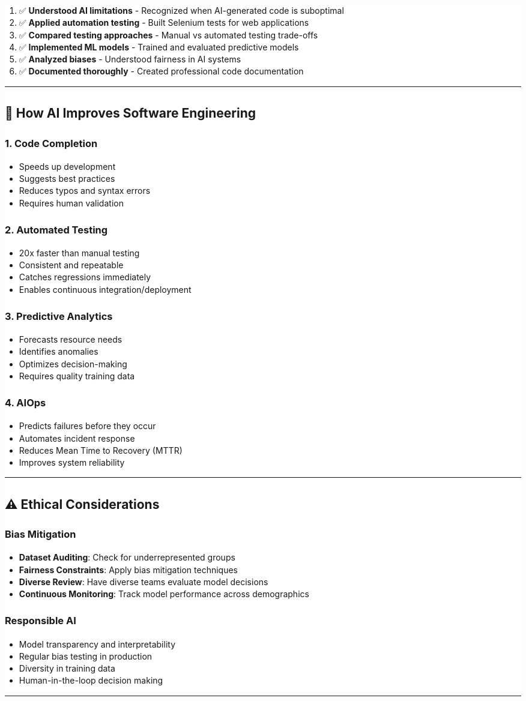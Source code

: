 1. ✅ **Understood AI limitations** - Recognized when AI-generated code is suboptimal
2. ✅ **Applied automation testing** - Built Selenium tests for web applications
3. ✅ **Compared testing approaches** - Manual vs automated testing trade-offs
4. ✅ **Implemented ML models** - Trained and evaluated predictive models
5. ✅ **Analyzed biases** - Understood fairness in AI systems
6. ✅ **Documented thoroughly** - Created professional code documentation

---

## 🤝 How AI Improves Software Engineering

### 1. Code Completion
- Speeds up development
- Suggests best practices
- Reduces typos and syntax errors
- Requires human validation

### 2. Automated Testing
- 20x faster than manual testing
- Consistent and repeatable
- Catches regressions immediately
- Enables continuous integration/deployment

### 3. Predictive Analytics
- Forecasts resource needs
- Identifies anomalies
- Optimizes decision-making
- Requires quality training data

### 4. AIOps
- Predicts failures before they occur
- Automates incident response
- Reduces Mean Time to Recovery (MTTR)
- Improves system reliability

---

## ⚠️ Ethical Considerations

### Bias Mitigation
- **Dataset Auditing**: Check for underrepresented groups
- **Fairness Constraints**: Apply bias mitigation techniques
- **Diverse Review**: Have diverse teams evaluate model decisions
- **Continuous Monitoring**: Track model performance across demographics

### Responsible AI
- Model transparency and interpretability
- Regular bias testing in production
- Diversity in training data
- Human-in-the-loop decision making

---